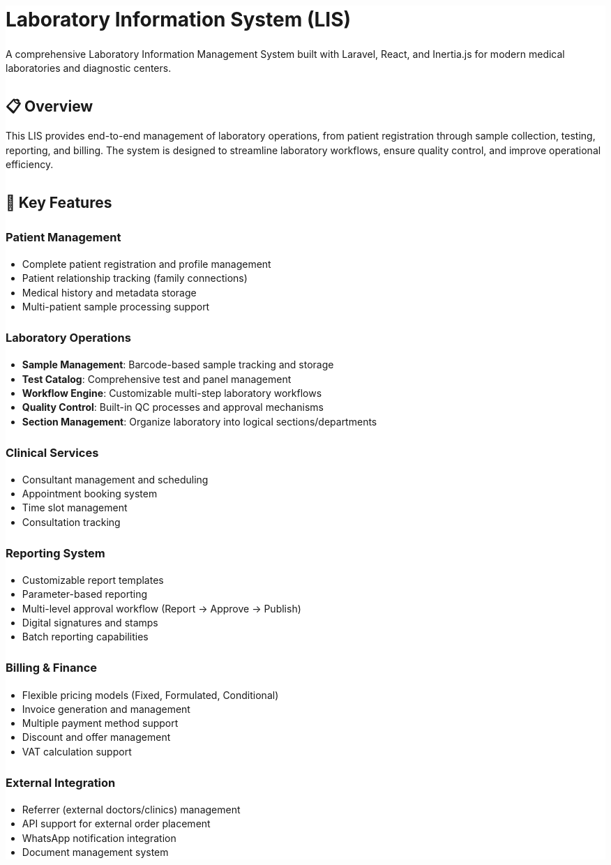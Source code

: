 # Laboratory Information System (LIS)

A comprehensive Laboratory Information Management System built with Laravel, React, and Inertia.js for modern medical laboratories and diagnostic centers.

## 📋 Overview

This LIS provides end-to-end management of laboratory operations, from patient registration through sample collection, testing, reporting, and billing. The system is designed to streamline laboratory workflows, ensure quality control, and improve operational efficiency.

## 🎯 Key Features

### Patient Management
- Complete patient registration and profile management
- Patient relationship tracking (family connections)
- Medical history and metadata storage
- Multi-patient sample processing support

### Laboratory Operations
- **Sample Management**: Barcode-based sample tracking and storage
- **Test Catalog**: Comprehensive test and panel management
- **Workflow Engine**: Customizable multi-step laboratory workflows
- **Quality Control**: Built-in QC processes and approval mechanisms
- **Section Management**: Organize laboratory into logical sections/departments

### Clinical Services
- Consultant management and scheduling
- Appointment booking system
- Time slot management
- Consultation tracking

### Reporting System
- Customizable report templates
- Parameter-based reporting
- Multi-level approval workflow (Report → Approve → Publish)
- Digital signatures and stamps
- Batch reporting capabilities

### Billing & Finance
- Flexible pricing models (Fixed, Formulated, Conditional)
- Invoice generation and management
- Multiple payment method support
- Discount and offer management
- VAT calculation support

### External Integration
- Referrer (external doctors/clinics) management
- API support for external order placement
- WhatsApp notification integration
- Document management system
